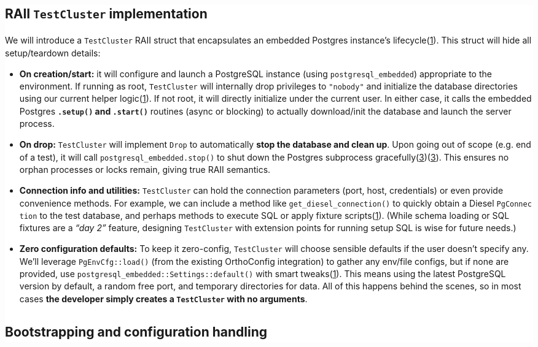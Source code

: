 ## RAII `TestCluster` implementation

We will introduce a `TestCluster` RAII struct that encapsulates an embedded
Postgres instance’s
lifecycle([1](https://github.com/leynos/pg-embedded-setup-unpriv/blob/2faace459329747e62fa4cd479318aa1bfb07628/docs/next-steps.md#L5-L7)).
 This struct will hide all setup/teardown details:

- **On creation/start:** it will configure and launch a PostgreSQL instance
  (using `postgresql_embedded`) appropriate to the environment. If running as
  root, `TestCluster` will internally drop privileges to `"nobody"` and
  initialize the database directories using our current helper
  logic([1](https://github.com/leynos/pg-embedded-setup-unpriv/blob/2faace459329747e62fa4cd479318aa1bfb07628/docs/next-steps.md#L5-L6)).
   If not root, it will directly initialize under the current user. In either
  case, it calls the embedded Postgres **`.setup()` and `.start()`** routines
  (async or blocking) to actually download/init the database and launch the
  server process.

- **On drop:** `TestCluster` will implement `Drop` to automatically **stop the
  database and clean up**. Upon going out of scope (e.g. end of a test), it
  will call `postgresql_embedded.stop()` to shut down the Postgres subprocess
  gracefully([3](https://github.com/theseus-rs/postgresql-embedded/blob/b907b245e3f6aa22d6f1009ffd6af1a3a2e56635/postgresql_embedded/README.md#L40-L49))([3](https://github.com/theseus-rs/postgresql-embedded/blob/b907b245e3f6aa22d6f1009ffd6af1a3a2e56635/postgresql_embedded/README.md#L59-L67)).
   This ensures no orphan processes or locks remain, giving true RAII semantics.

- **Connection info and utilities:** `TestCluster` can hold the connection
  parameters (port, host, credentials) or even provide convenience methods. For
  example, we can include a method like `get_diesel_connection()` to quickly
  obtain a Diesel `PgConnection` to the test database, and perhaps methods to
  execute SQL or apply fixture
  scripts([1](https://github.com/leynos/pg-embedded-setup-unpriv/blob/2faace459329747e62fa4cd479318aa1bfb07628/docs/next-steps.md#L5-L7)).
   (While schema loading or SQL fixtures are a *“day 2”* feature, designing
  `TestCluster` with extension points for running setup SQL is wise for future
  needs.)

- **Zero configuration defaults:** To keep it zero-config, `TestCluster` will
  choose sensible defaults if the user doesn’t specify any. We’ll leverage
  `PgEnvCfg::load()` (from the existing OrthoConfig integration) to gather any
  env/file configs, but if none are provided, use
  `postgresql_embedded::Settings::default()` with smart
  tweaks([1](https://github.com/leynos/pg-embedded-setup-unpriv/blob/2faace459329747e62fa4cd479318aa1bfb07628/docs/next-steps.md#L5-L6)).
   This means using the latest PostgreSQL version by default, a random free
  port, and temporary directories for data. All of this happens behind the
  scenes, so in most cases **the developer simply creates a `TestCluster` with
  no arguments**.

## Bootstrapping and configuration handling
